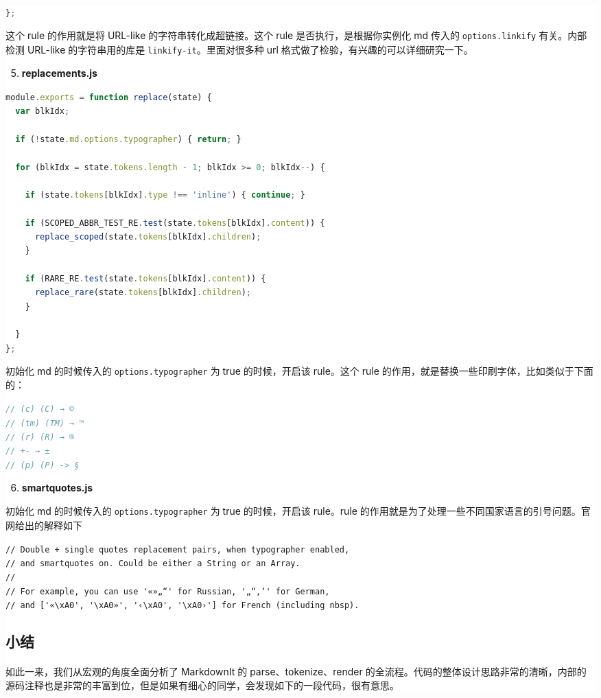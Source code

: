 ```js
};
```

这个 rule 的作用就是将 URL-like 的字符串转化成超链接。这个 rule 是否执行，是根据你实例化 md 传入的 `options.linkify` 有关。内部检测 URL-like 的字符串用的库是 `linkify-it`。里面对很多种 url 格式做了检验，有兴趣的可以详细研究一下。

5. **replacements.js**

```js
module.exports = function replace(state) {
  var blkIdx;

  if (!state.md.options.typographer) { return; }

  for (blkIdx = state.tokens.length - 1; blkIdx >= 0; blkIdx--) {

    if (state.tokens[blkIdx].type !== 'inline') { continue; }

    if (SCOPED_ABBR_TEST_RE.test(state.tokens[blkIdx].content)) {
      replace_scoped(state.tokens[blkIdx].children);
    }

    if (RARE_RE.test(state.tokens[blkIdx].content)) {
      replace_rare(state.tokens[blkIdx].children);
    }

  }
};
```

初始化 md 的时候传入的 `options.typographer` 为 true 的时候，开启该 rule。这个 rule 的作用，就是替换一些印刷字体，比如类似于下面的：

```js
// (c) (C) → ©
// (tm) (TM) → ™
// (r) (R) → ®
// +- → ±
// (p) (P) -> §
```

6. **smartquotes.js**

初始化 md 的时候传入的 `options.typographer` 为 true 的时候，开启该 rule。rule 的作用就是为了处理一些不同国家语言的引号问题。官网给出的解释如下

```
// Double + single quotes replacement pairs, when typographer enabled,
// and smartquotes on. Could be either a String or an Array.
//
// For example, you can use '«»„“' for Russian, '„“‚‘' for German,
// and ['«\xA0', '\xA0»', '‹\xA0', '\xA0›'] for French (including nbsp).
```

## 小结

如此一来，我们从宏观的角度全面分析了 MarkdownIt 的 parse、tokenize、render 的全流程。代码的整体设计思路非常的清晰，内部的源码注释也是非常的丰富到位，但是如果有细心的同学，会发现如下的一段代码，很有意思。
